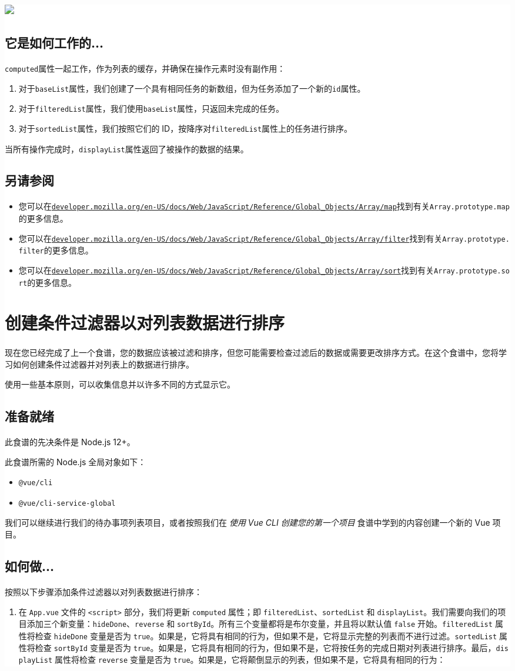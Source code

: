 ![](https://github.com/OpenDocCN/freelearn-vue-zh/raw/master/docs/bd-vue-app-gql/img/b8319597-b627-4f82-b44f-7109c197afac.png)

## 它是如何工作的...

`computed`属性一起工作，作为列表的缓存，并确保在操作元素时没有副作用：

1.  对于`baseList`属性，我们创建了一个具有相同任务的新数组，但为任务添加了一个新的`id`属性。

1.  对于`filteredList`属性，我们使用`baseList`属性，只返回未完成的任务。

1.  对于`sortedList`属性，我们按照它们的 ID，按降序对`filteredList`属性上的任务进行排序。

当所有操作完成时，`displayList`属性返回了被操作的数据的结果。

## 另请参阅

+   您可以在[`developer.mozilla.org/en-US/docs/Web/JavaScript/Reference/Global_Objects/Array/map`](https://developer.mozilla.org/en-US/docs/Web/JavaScript/Reference/Global_Objects/Array/map)找到有关`Array.prototype.map`的更多信息。

+   您可以在[`developer.mozilla.org/en-US/docs/Web/JavaScript/Reference/Global_Objects/Array/filter`](https://developer.mozilla.org/en-US/docs/Web/JavaScript/Reference/Global_Objects/Array/filter)找到有关`Array.prototype.filter`的更多信息。

+   您可以在[`developer.mozilla.org/en-US/docs/Web/JavaScript/Reference/Global_Objects/Array/sort`](https://developer.mozilla.org/en-US/docs/Web/JavaScript/Reference/Global_Objects/Array/sort)找到有关`Array.prototype.sort`的更多信息。

# 创建条件过滤器以对列表数据进行排序

现在您已经完成了上一个食谱，您的数据应该被过滤和排序，但您可能需要检查过滤后的数据或需要更改排序方式。在这个食谱中，您将学习如何创建条件过滤器并对列表上的数据进行排序。

使用一些基本原则，可以收集信息并以许多不同的方式显示它。

## 准备就绪

此食谱的先决条件是 Node.js 12+。

此食谱所需的 Node.js 全局对象如下：

+   `@vue/cli`

+   `@vue/cli-service-global`

我们可以继续进行我们的待办事项列表项目，或者按照我们在 *使用 Vue CLI 创建您的第一个项目* 食谱中学到的内容创建一个新的 Vue 项目。

## 如何做...

按照以下步骤添加条件过滤器以对列表数据进行排序：

1.  在 `App.vue` 文件的 `<script>` 部分，我们将更新 `computed` 属性；即 `filteredList`、`sortedList` 和 `displayList`。我们需要向我们的项目添加三个新变量：`hideDone`、`reverse` 和 `sortById`。所有三个变量都将是布尔变量，并且将以默认值 `false` 开始。`filteredList` 属性将检查 `hideDone` 变量是否为 `true`。如果是，它将具有相同的行为，但如果不是，它将显示完整的列表而不进行过滤。`sortedList` 属性将检查 `sortById` 变量是否为 `true`。如果是，它将具有相同的行为，但如果不是，它将按任务的完成日期对列表进行排序。最后，`displayList` 属性将检查 `reverse` 变量是否为 `true`。如果是，它将颠倒显示的列表，但如果不是，它将具有相同的行为：
